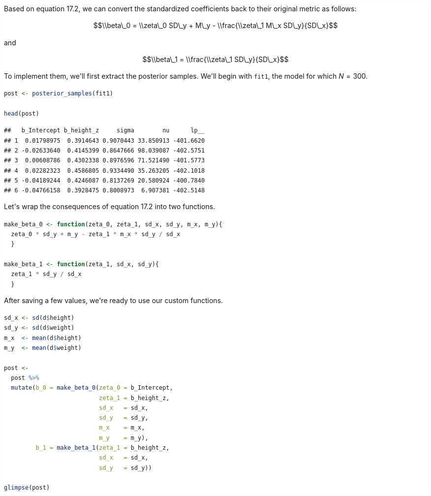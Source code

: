 Based on equation 17.2, we can convert the standardized coefficients back to their original metric as follows:

$$\\beta\_0 = \\zeta\_0 SD\_y + M\_y - \\frac{\\zeta\_1 M\_x SD\_y}{SD\_x}$$

and

$$\\beta\_1 = \\frac{\\zeta\_1 SD\_y}{SD\_x}$$

To implement them, we'll first extract the posterior samples. We'll begin with `fit1`, the model for which *N* = 300.

``` r
post <- posterior_samples(fit1)

head(post)
```

    ##   b_Intercept b_height_z     sigma        nu      lp__
    ## 1  0.01798975  0.3914643 0.9070443 33.850913 -401.6620
    ## 2 -0.02633640  0.4145399 0.8647666 98.039087 -402.5751
    ## 3  0.00608786  0.4302338 0.8976596 71.521490 -401.5773
    ## 4  0.02282323  0.4586805 0.9334490 35.263205 -402.1018
    ## 5 -0.04189244  0.4246087 0.8137269 20.580924 -400.7840
    ## 6 -0.04766158  0.3928475 0.8008973  6.907381 -402.5148

Let's wrap the consequences of equation 17.2 into two functions.

``` r
make_beta_0 <- function(zeta_0, zeta_1, sd_x, sd_y, m_x, m_y){
  zeta_0 * sd_y + m_y - zeta_1 * m_x * sd_y / sd_x
  }

make_beta_1 <- function(zeta_1, sd_x, sd_y){
  zeta_1 * sd_y / sd_x
  }
```

After saving a few values, we're ready to use our custom functions.

``` r
sd_x <- sd(d$height)
sd_y <- sd(d$weight)
m_x  <- mean(d$height)
m_y  <- mean(d$weight)

post <-
  post %>% 
  mutate(b_0 = make_beta_0(zeta_0 = b_Intercept,
                           zeta_1 = b_height_z,
                           sd_x   = sd_x,
                           sd_y   = sd_y,
                           m_x    = m_x,
                           m_y    = m_y),
         b_1 = make_beta_1(zeta_1 = b_height_z,
                           sd_x   = sd_x,
                           sd_y   = sd_y))

glimpse(post)
```
